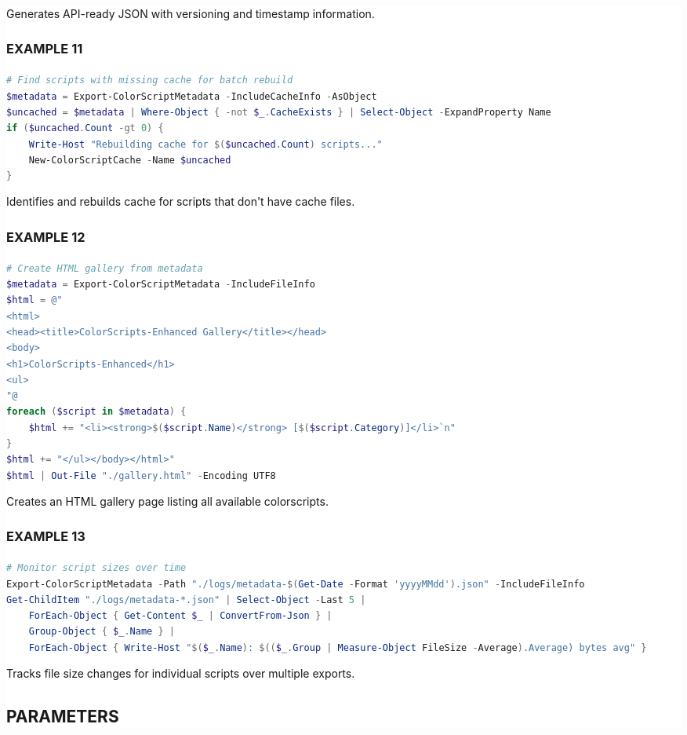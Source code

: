 Generates API-ready JSON with versioning and timestamp information.

### EXAMPLE 11

```powershell
# Find scripts with missing cache for batch rebuild
$metadata = Export-ColorScriptMetadata -IncludeCacheInfo -AsObject
$uncached = $metadata | Where-Object { -not $_.CacheExists } | Select-Object -ExpandProperty Name
if ($uncached.Count -gt 0) {
    Write-Host "Rebuilding cache for $($uncached.Count) scripts..."
    New-ColorScriptCache -Name $uncached
}
```

Identifies and rebuilds cache for scripts that don't have cache files.

### EXAMPLE 12

```powershell
# Create HTML gallery from metadata
$metadata = Export-ColorScriptMetadata -IncludeFileInfo
$html = @"
<html>
<head><title>ColorScripts-Enhanced Gallery</title></head>
<body>
<h1>ColorScripts-Enhanced</h1>
<ul>
"@
foreach ($script in $metadata) {
    $html += "<li><strong>$($script.Name)</strong> [$($script.Category)]</li>`n"
}
$html += "</ul></body></html>"
$html | Out-File "./gallery.html" -Encoding UTF8
```

Creates an HTML gallery page listing all available colorscripts.

### EXAMPLE 13

```powershell
# Monitor script sizes over time
Export-ColorScriptMetadata -Path "./logs/metadata-$(Get-Date -Format 'yyyyMMdd').json" -IncludeFileInfo
Get-ChildItem "./logs/metadata-*.json" | Select-Object -Last 5 |
    ForEach-Object { Get-Content $_ | ConvertFrom-Json } |
    Group-Object { $_.Name } |
    ForEach-Object { Write-Host "$($_.Name): $(($_.Group | Measure-Object FileSize -Average).Average) bytes avg" }
```

Tracks file size changes for individual scripts over multiple exports.

## PARAMETERS
